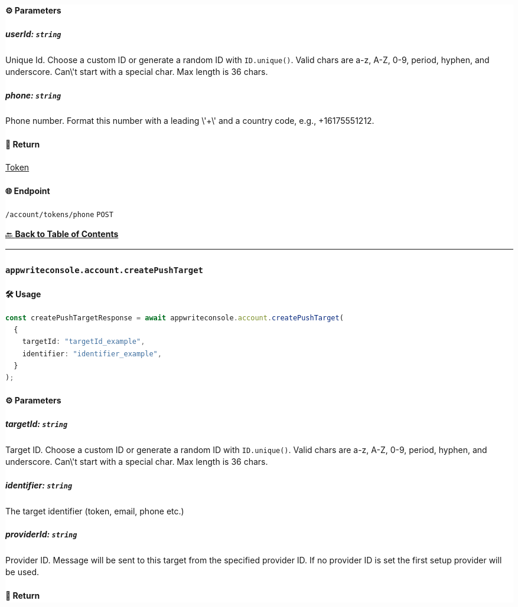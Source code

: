 #### ⚙️ Parameters<a id="⚙️-parameters"></a>

##### userId: `string`<a id="userid-string"></a>

Unique Id. Choose a custom ID or generate a random ID with `ID.unique()`. Valid chars are a-z, A-Z, 0-9, period, hyphen, and underscore. Can\\\'t start with a special char. Max length is 36 chars.

##### phone: `string`<a id="phone-string"></a>

Phone number. Format this number with a leading \\\'+\\\' and a country code, e.g., +16175551212.

#### 🔄 Return<a id="🔄-return"></a>

[Token](./models/token.ts)

#### 🌐 Endpoint<a id="🌐-endpoint"></a>

`/account/tokens/phone` `POST`

[🔙 **Back to Table of Contents**](#table-of-contents)

---


### `appwriteconsole.account.createPushTarget`<a id="appwriteconsoleaccountcreatepushtarget"></a>



#### 🛠️ Usage<a id="🛠️-usage"></a>

```typescript
const createPushTargetResponse = await appwriteconsole.account.createPushTarget(
  {
    targetId: "targetId_example",
    identifier: "identifier_example",
  }
);
```

#### ⚙️ Parameters<a id="⚙️-parameters"></a>

##### targetId: `string`<a id="targetid-string"></a>

Target ID. Choose a custom ID or generate a random ID with `ID.unique()`. Valid chars are a-z, A-Z, 0-9, period, hyphen, and underscore. Can\\\'t start with a special char. Max length is 36 chars.

##### identifier: `string`<a id="identifier-string"></a>

The target identifier (token, email, phone etc.)

##### providerId: `string`<a id="providerid-string"></a>

Provider ID. Message will be sent to this target from the specified provider ID. If no provider ID is set the first setup provider will be used.

#### 🔄 Return<a id="🔄-return"></a>
